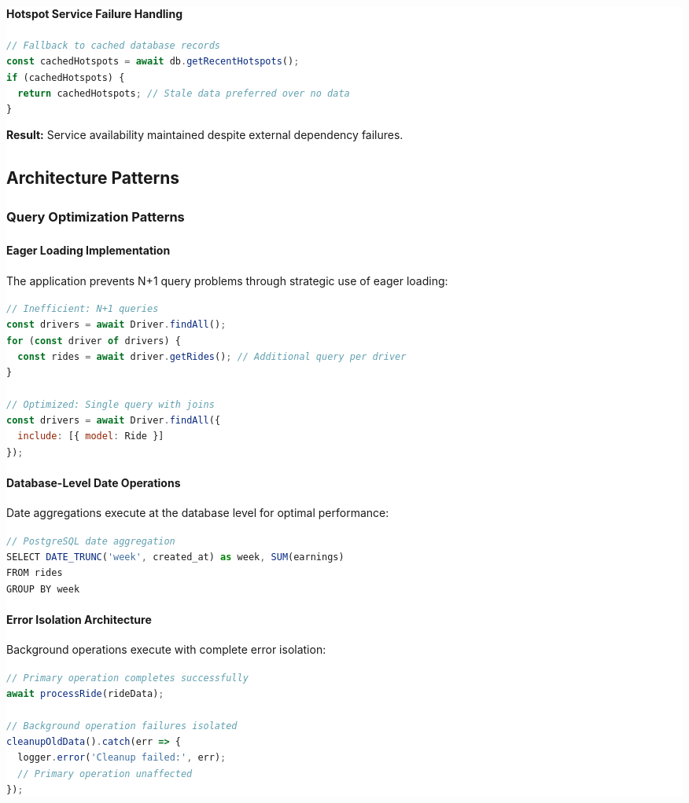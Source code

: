 #### Hotspot Service Failure Handling
```javascript
// Fallback to cached database records
const cachedHotspots = await db.getRecentHotspots();
if (cachedHotspots) {
  return cachedHotspots; // Stale data preferred over no data
}
```

**Result:** Service availability maintained despite external dependency failures.

## Architecture Patterns

### Query Optimization Patterns

#### Eager Loading Implementation

The application prevents N+1 query problems through strategic use of eager loading:

```javascript
// Inefficient: N+1 queries
const drivers = await Driver.findAll(); 
for (const driver of drivers) {
  const rides = await driver.getRides(); // Additional query per driver
}

// Optimized: Single query with joins
const drivers = await Driver.findAll({
  include: [{ model: Ride }]
});
```

#### Database-Level Date Operations

Date aggregations execute at the database level for optimal performance:

```javascript
// PostgreSQL date aggregation
SELECT DATE_TRUNC('week', created_at) as week, SUM(earnings)
FROM rides
GROUP BY week
```

#### Error Isolation Architecture

Background operations execute with complete error isolation:

```javascript
// Primary operation completes successfully
await processRide(rideData);

// Background operation failures isolated
cleanupOldData().catch(err => {
  logger.error('Cleanup failed:', err);
  // Primary operation unaffected
});
```
